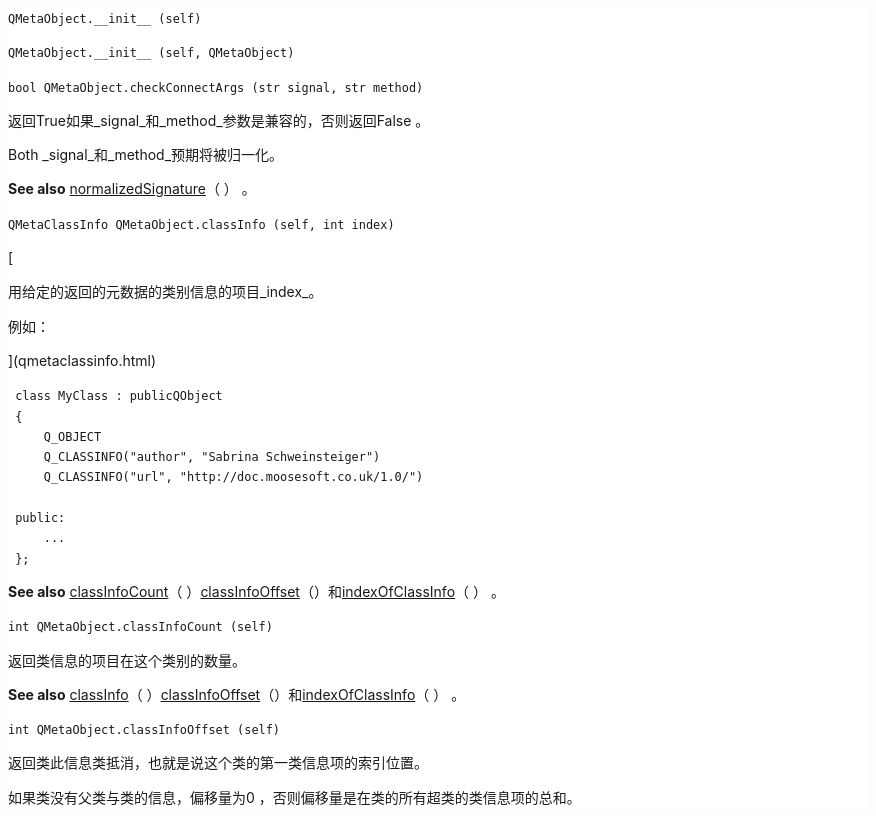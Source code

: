 ```
QMetaObject.__init__ (self)
```

```
QMetaObject.__init__ (self, QMetaObject)
```

```
bool QMetaObject.checkConnectArgs (str signal, str method)
```

返回True如果_signal_和_method_参数是兼容的，否则返回False 。

Both _signal_和_method_预期将被归一化。

**See also** [normalizedSignature](qmetaobject.html#normalizedSignature)（ ） 。

```
QMetaClassInfo QMetaObject.classInfo (self, int index)
```

[

用给定的返回的元数据的类别信息的项目_index_。

例如：

](qmetaclassinfo.html)

```
 class MyClass : publicQObject
 {
     Q_OBJECT
     Q_CLASSINFO("author", "Sabrina Schweinsteiger")
     Q_CLASSINFO("url", "http://doc.moosesoft.co.uk/1.0/")

 public:
     ...
 };

```

**See also** [classInfoCount](qmetaobject.html#classInfoCount)（ ）[classInfoOffset](qmetaobject.html#classInfoOffset)（）和[indexOfClassInfo](qmetaobject.html#indexOfClassInfo)（ ） 。

```
int QMetaObject.classInfoCount (self)
```

返回类信息的项目在这个类别的数量。

**See also** [classInfo](qmetaobject.html#classInfo)（ ）[classInfoOffset](qmetaobject.html#classInfoOffset)（）和[indexOfClassInfo](qmetaobject.html#indexOfClassInfo)（ ） 。

```
int QMetaObject.classInfoOffset (self)
```

返回类此信息类抵消，也就是说这个类的第一类信息项的索引位置。

如果类没有父类与类的信息，偏移量为0 ，否则偏移量是在类的所有超类的类信息项的总和。
